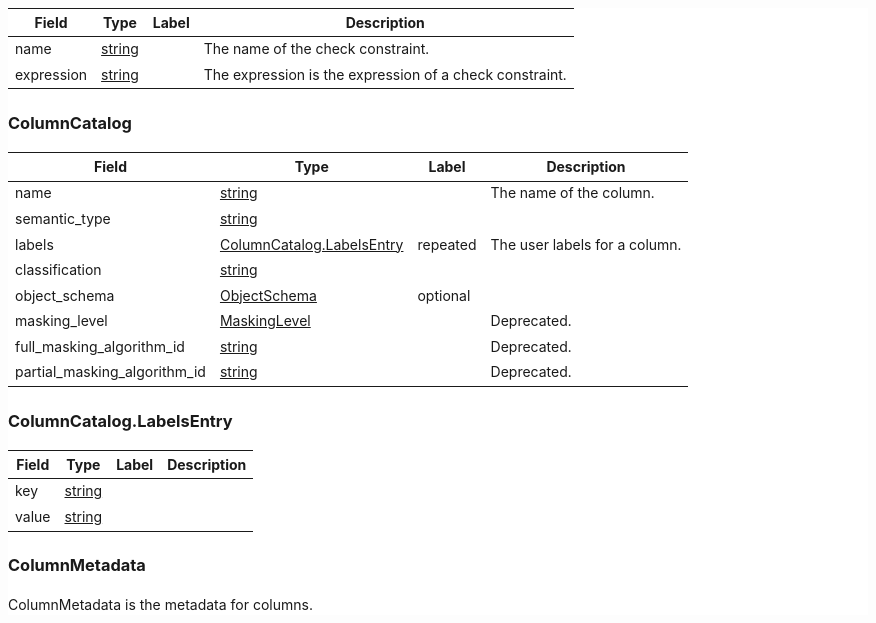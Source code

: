 | Field | Type | Label | Description |
| ----- | ---- | ----- | ----------- |
| name | [string](#string) |  | The name of the check constraint. |
| expression | [string](#string) |  | The expression is the expression of a check constraint. |






<a name="bytebase-store-ColumnCatalog"></a>

### ColumnCatalog



| Field | Type | Label | Description |
| ----- | ---- | ----- | ----------- |
| name | [string](#string) |  | The name of the column. |
| semantic_type | [string](#string) |  |  |
| labels | [ColumnCatalog.LabelsEntry](#bytebase-store-ColumnCatalog-LabelsEntry) | repeated | The user labels for a column. |
| classification | [string](#string) |  |  |
| object_schema | [ObjectSchema](#bytebase-store-ObjectSchema) | optional |  |
| masking_level | [MaskingLevel](#bytebase-store-MaskingLevel) |  | Deprecated. |
| full_masking_algorithm_id | [string](#string) |  | Deprecated. |
| partial_masking_algorithm_id | [string](#string) |  | Deprecated. |






<a name="bytebase-store-ColumnCatalog-LabelsEntry"></a>

### ColumnCatalog.LabelsEntry



| Field | Type | Label | Description |
| ----- | ---- | ----- | ----------- |
| key | [string](#string) |  |  |
| value | [string](#string) |  |  |






<a name="bytebase-store-ColumnMetadata"></a>

### ColumnMetadata
ColumnMetadata is the metadata for columns.
